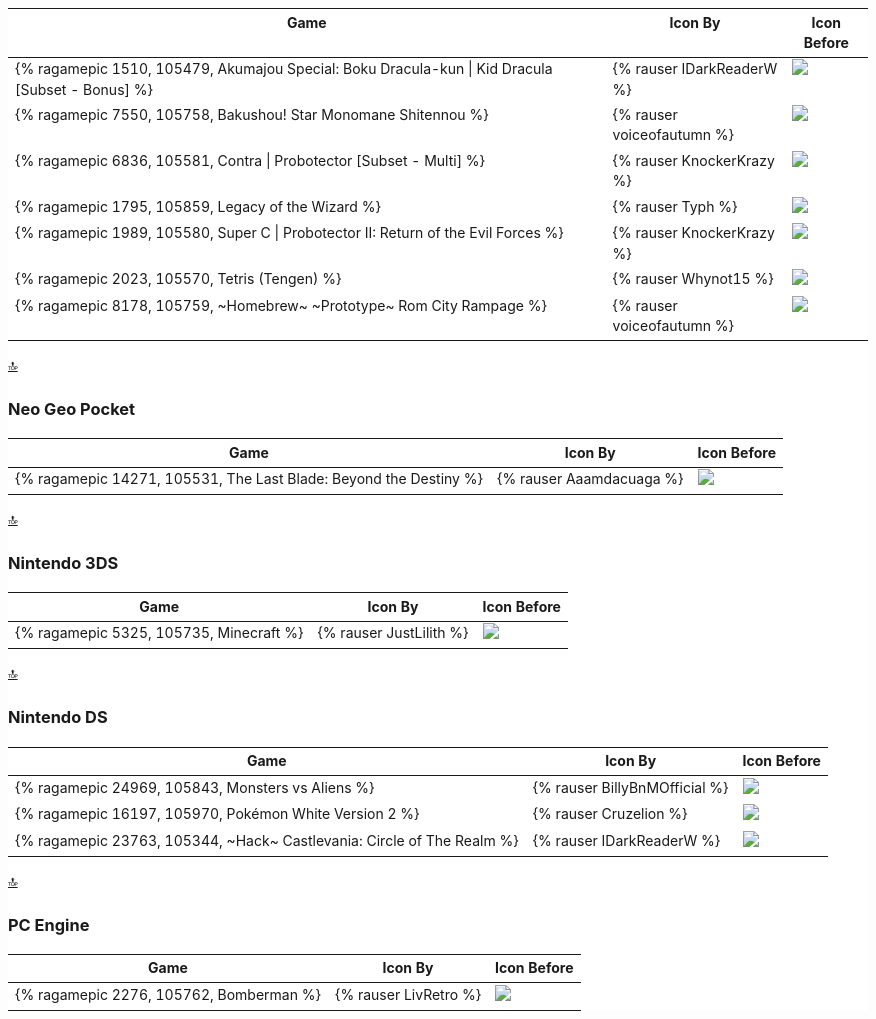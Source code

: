 
| Game                                                                                             | Icon By                    | Icon Before                                                                        |
| ------------------------------------------------------------------------------------------------ | -------------------------- | ---------------------------------------------------------------------------------- |
| {% ragamepic 1510, 105479, Akumajou Special: Boku Dracula-kun \| Kid Dracula [Subset - Bonus] %} | {% rauser IDarkReaderW %}  | <img class="gameicon" src="https://media.retroachievements.org/Images/070499.png"> |
| {% ragamepic 7550, 105758, Bakushou! Star Monomane Shitennou %}                                  | {% rauser voiceofautumn %} | <img class="gameicon" src="https://media.retroachievements.org/Images/039302.png"> |
| {% ragamepic 6836, 105581, Contra \| Probotector [Subset - Multi] %}                             | {% rauser KnockerKrazy %}  | <img class="gameicon" src="https://media.retroachievements.org/Images/048327.png"> |
| {% ragamepic 1795, 105859, Legacy of the Wizard %}                                               | {% rauser Typh %}          | <img class="gameicon" src="https://media.retroachievements.org/Images/011473.png"> |
| {% ragamepic 1989, 105580, Super C \| Probotector II: Return of the Evil Forces %}               | {% rauser KnockerKrazy %}  | <img class="gameicon" src="https://media.retroachievements.org/Images/010341.png"> |
| {% ragamepic 2023, 105570, Tetris (Tengen) %}                                                    | {% rauser Whynot15 %}      | <img class="gameicon" src="https://media.retroachievements.org/Images/013575.png"> |
| {% ragamepic 8178, 105759, ~Homebrew~ ~Prototype~ Rom City Rampage %}                            | {% rauser voiceofautumn %} | <img class="gameicon" src="https://media.retroachievements.org/Images/009673.png"> |

<a href="#toc">:top:</a>


### Neo Geo Pocket


| Game                                                              | Icon By                  | Icon Before                                                                        |
| ----------------------------------------------------------------- | ------------------------ | ---------------------------------------------------------------------------------- |
| {% ragamepic 14271, 105531, The Last Blade: Beyond the Destiny %} | {% rauser Aaamdacuaga %} | <img class="gameicon" src="https://media.retroachievements.org/Images/105185.png"> |

<a href="#toc">:top:</a>


### Nintendo 3DS


| Game                                    | Icon By                 | Icon Before                                                                        |
| --------------------------------------- | ----------------------- | ---------------------------------------------------------------------------------- |
| {% ragamepic 5325, 105735, Minecraft %} | {% rauser JustLilith %} | <img class="gameicon" src="https://media.retroachievements.org/Images/056835.png"> |

<a href="#toc">:top:</a>


### Nintendo DS


| Game                                                                   | Icon By                       | Icon Before                                                                        |
| ---------------------------------------------------------------------- | ----------------------------- | ---------------------------------------------------------------------------------- |
| {% ragamepic 24969, 105843, Monsters vs Aliens %}                      | {% rauser BillyBnMOfficial %} | <img class="gameicon" src="https://media.retroachievements.org/Images/102082.png"> |
| {% ragamepic 16197, 105970, Pokémon White Version 2 %}                 | {% rauser Cruzelion %}        | <img class="gameicon" src="https://media.retroachievements.org/Images/066716.png"> |
| {% ragamepic 23763, 105344, ~Hack~ Castlevania: Circle of The Realm %} | {% rauser IDarkReaderW %}     | <img class="gameicon" src="https://media.retroachievements.org/Images/087271.png"> |

<a href="#toc">:top:</a>


### PC Engine


| Game                                    | Icon By               | Icon Before                                                                        |
| --------------------------------------- | --------------------- | ---------------------------------------------------------------------------------- |
| {% ragamepic 2276, 105762, Bomberman %} | {% rauser LivRetro %} | <img class="gameicon" src="https://media.retroachievements.org/Images/052081.png"> |
